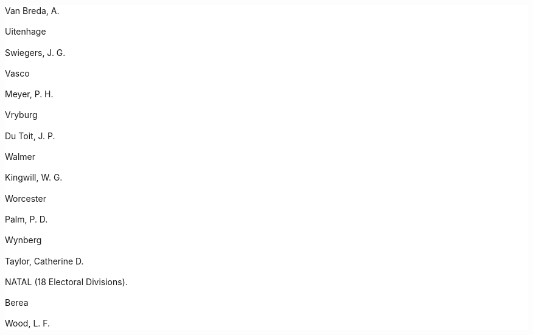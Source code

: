 <td><p>Van Breda, A.</p></td>

</tr>

<tr>

<td><p>Uitenhage</p></td>

<td><p>Swiegers, J. G.</p></td>

</tr>

<tr>

<td><p>Vasco</p></td>

<td><p>Meyer, P. H.</p></td>

</tr>

<tr>

<td><p>Vryburg</p></td>

<td><p>Du Toit, J. P.</p></td>

</tr>

<tr>

<td><p>Walmer</p></td>

<td><p>Kingwill, W. G.</p></td>

</tr>

<tr>

<td><p>Worcester</p></td>

<td><p>Palm, P. D.</p></td>

</tr>

<tr>

<td><p>Wynberg</p></td>

<td><p>Taylor, Catherine D.</p></td>

</tr>

<tr>

<td colspan="2"><p>NATAL (18 Electoral Divisions).</p></td>

</tr>

<tr>

<td><p>Berea</p></td>

<td><p>Wood, L. F.</p></td>

</tr>
